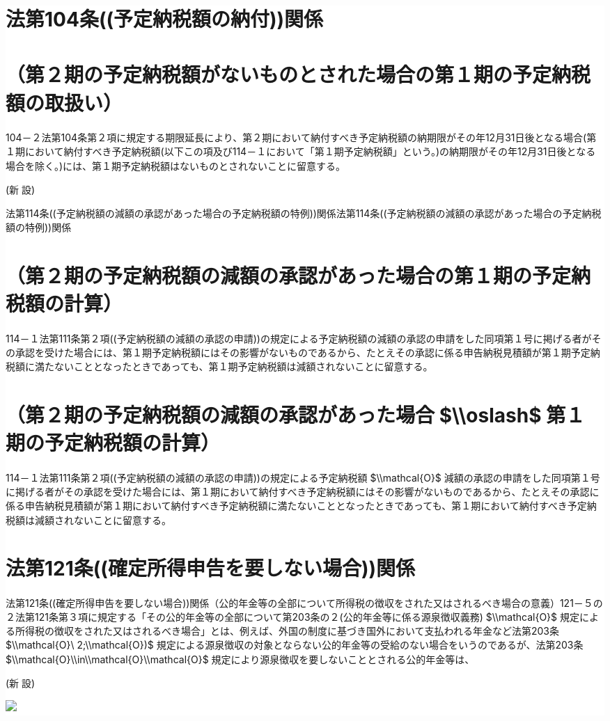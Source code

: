 # 法第104条((予定納税額の納付))関係

# （第２期の予定納税額がないものとされた場合の第１期の予定納税額の取扱い）

104－２法第104条第２項に規定する期限延長により、第２期において納付すべき予定納税額の納期限がその年12月31日後となる場合(第１期において納付すべき予定納税額(以下この項及び114－１において「第１期予定納税額」という。)の納期限がその年12月31日後となる場合を除く。)には、第１期予定納税額はないものとされないことに留意する。

(新 設)

法第114条((予定納税額の減額の承認があった場合の予定納税額の特例))関係法第114条((予定納税額の減額の承認があった場合の予定納税額の特例))関係

# （第２期の予定納税額の減額の承認があった場合の第１期の予定納税額の計算）

114－１法第111条第２項((予定納税額の減額の承認の申請))の規定による予定納税額の減額の承認の申請をした同項第１号に掲げる者がその承認を受けた場合には、第１期予定納税額にはその影響がないものであるから、たとえその承認に係る申告納税見積額が第１期予定納税額に満たないこととなったときであっても、第１期予定納税額は減額されないことに留意する。

# （第２期の予定納税額の減額の承認があった場合 $\\oslash$ 第１期の予定納税額の計算）

114－１法第111条第２項((予定納税額の減額の承認の申請))の規定による予定納税額 $\\mathcal{O}$ 減額の承認の申請をした同項第１号に掲げる者がその承認を受けた場合には、第１期において納付すべき予定納税額にはその影響がないものであるから、たとえその承認に係る申告納税見積額が第１期において納付すべき予定納税額に満たないこととなったときであっても、第１期において納付すべき予定納税額は減額されないことに留意する。

# 法第121条((確定所得申告を要しない場合))関係

法第121条((確定所得申告を要しない場合))関係（公的年金等の全部について所得税の徴収をされた又はされるべき場合の意義）121－５の２法第121条第３項に規定する「その公的年金等の全部について第203条の２(公的年金等に係る源泉徴収義務) $\\mathcal{O}$ 規定による所得税の徴収をされた又はされるべき場合」とは、例えば、外国の制度に基づき国外において支払われる年金など法第203条 $\\mathcal{O}\ 2;\\mathcal{O})$ 規定による源泉徴収の対象とならない公的年金等の受給のない場合をいうのであるが、法第203条 $\\mathcal{O}\\in\\mathcal{O}\\mathcal{O}$ 規定により源泉徴収を要しないこととされる公的年金等は、

(新 設)

![](https://www.nta.go.jp/tmp/18dc3f85-f069-4a7c-8ffa-733a76f31fd0/images/fb85e53b061991bf53be29e5834062e3f4a576cad4c6265d6d314208f4acacdb.jpg)